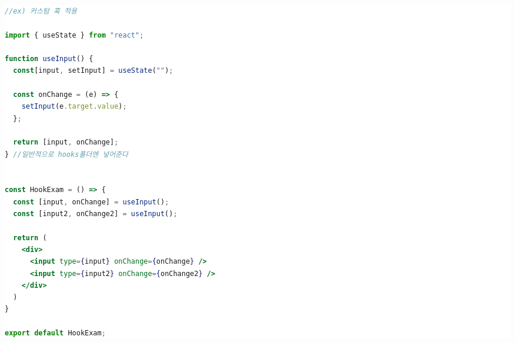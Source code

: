 ```jsx
//ex) 커스텀 훅 적용

import { useState } from "react";

function useInput() {
  const[input, setInput] = useState("");

  const onChange = (e) => {
    setInput(e.target.value);
  };

  return [input, onChange];
} //일반적으로 hooks폴더엔 넣어준다


const HookExam = () => {
  const [input, onChange] = useInput();
  const [input2, onChange2] = useInput();

  return (
    <div>
      <input type={input} onChange={onChange} />
      <input type={input2} onChange={onChange2} />
    </div>
  )
}

export default HookExam;
``` 
